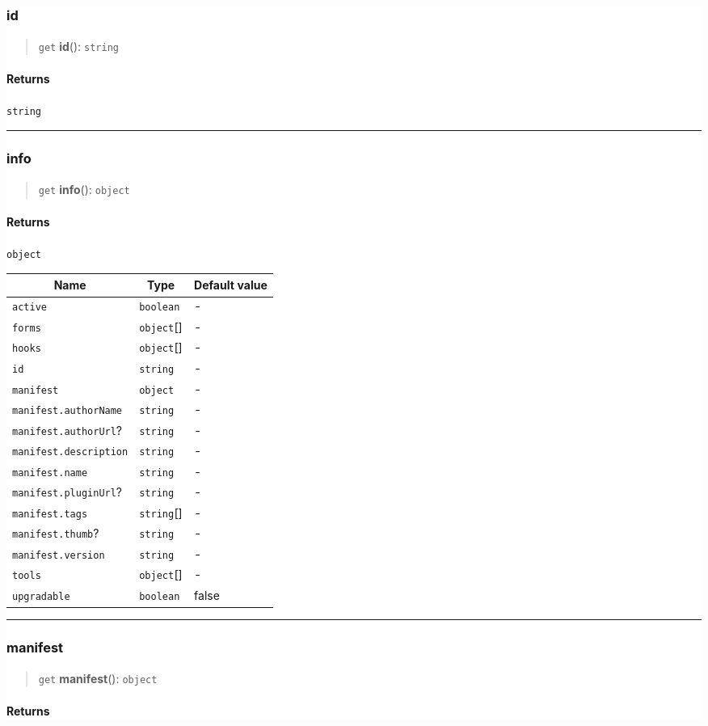 ### id

> `get` **id**(): `string`

#### Returns

`string`

***

### info

> `get` **info**(): `object`

#### Returns

`object`

| Name | Type | Default value |
| ------ | ------ | ------ |
| `active` | `boolean` | - |
| `forms` | `object`[] | - |
| `hooks` | `object`[] | - |
| `id` | `string` | - |
| `manifest` | `object` | - |
| `manifest.authorName` | `string` | - |
| `manifest.authorUrl`? | `string` | - |
| `manifest.description` | `string` | - |
| `manifest.name` | `string` | - |
| `manifest.pluginUrl`? | `string` | - |
| `manifest.tags` | `string`[] | - |
| `manifest.thumb`? | `string` | - |
| `manifest.version` | `string` | - |
| `tools` | `object`[] | - |
| `upgradable` | `boolean` | false |

***

### manifest

> `get` **manifest**(): `object`

#### Returns
